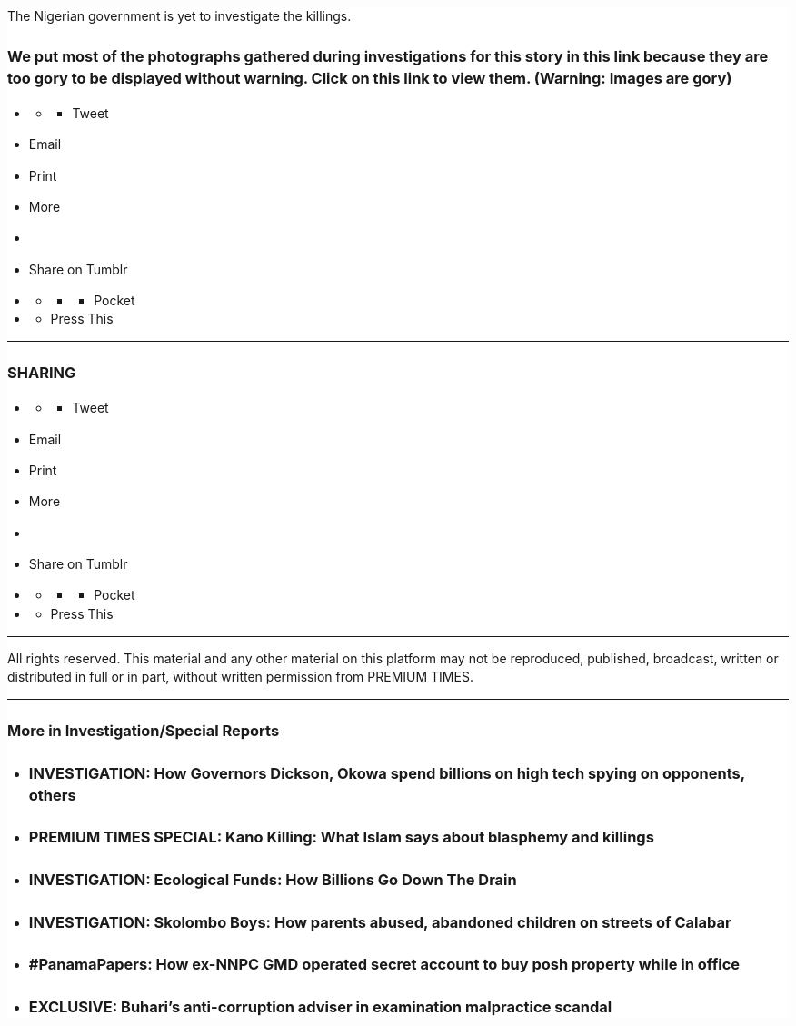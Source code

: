 The Nigerian government is yet to investigate the killings.

### We put most of the photographs gathered during investigations for this story in this link because they are too gory to be displayed without warning. Click on this link to view them. \(Warning: Images are gory\)

  *   *   * Tweet
  * Email
  * Print
  * More
  * 


  * Share on Tumblr
  *   *   *   * Pocket

  *   * Press This
  *   *   *   * 


### SHARING

  *   *   * Tweet
  * Email
  * Print
  * More
  * 


  * Share on Tumblr
  *   *   *   * Pocket

  *   * Press This
  *   *   *   * 


All rights reserved. This material and any other material on this platform may not be reproduced, published, broadcast, written or distributed in full or in part, without written permission from PREMIUM TIMES.

* * *

### More in Investigation/Special Reports

  * ###  INVESTIGATION: How Governors Dickson, Okowa spend billions on high tech spying on opponents, others 

  * ###  PREMIUM TIMES SPECIAL: Kano Killing: What Islam says about blasphemy and killings 

  * ###  INVESTIGATION: Ecological Funds: How Billions Go Down The Drain 

  * ###  INVESTIGATION: Skolombo Boys: How parents abused, abandoned children on streets of Calabar 

  * ###  \#PanamaPapers: How ex-NNPC GMD operated secret account to buy posh property while in office 

  * ###  EXCLUSIVE: Buhari’s anti-corruption adviser in examination malpractice scandal 

